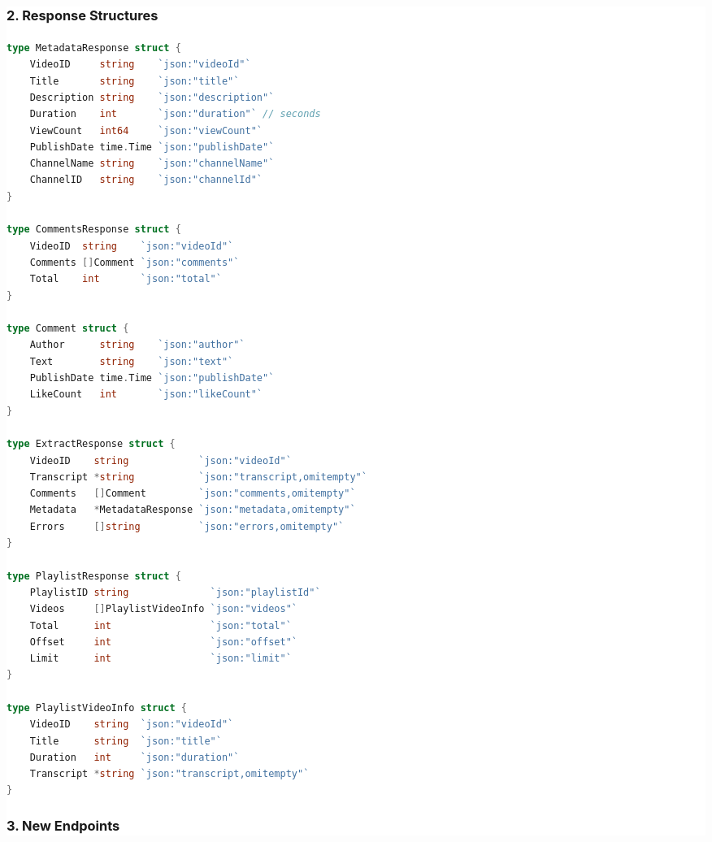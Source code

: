 ### 2. Response Structures

```go
type MetadataResponse struct {
    VideoID     string    `json:"videoId"`
    Title       string    `json:"title"`
    Description string    `json:"description"`
    Duration    int       `json:"duration"` // seconds
    ViewCount   int64     `json:"viewCount"`
    PublishDate time.Time `json:"publishDate"`
    ChannelName string    `json:"channelName"`
    ChannelID   string    `json:"channelId"`
}

type CommentsResponse struct {
    VideoID  string    `json:"videoId"`
    Comments []Comment `json:"comments"`
    Total    int       `json:"total"`
}

type Comment struct {
    Author      string    `json:"author"`
    Text        string    `json:"text"`
    PublishDate time.Time `json:"publishDate"`
    LikeCount   int       `json:"likeCount"`
}

type ExtractResponse struct {
    VideoID    string            `json:"videoId"`
    Transcript *string           `json:"transcript,omitempty"`
    Comments   []Comment         `json:"comments,omitempty"`
    Metadata   *MetadataResponse `json:"metadata,omitempty"`
    Errors     []string          `json:"errors,omitempty"`
}

type PlaylistResponse struct {
    PlaylistID string              `json:"playlistId"`
    Videos     []PlaylistVideoInfo `json:"videos"`
    Total      int                 `json:"total"`
    Offset     int                 `json:"offset"`
    Limit      int                 `json:"limit"`
}

type PlaylistVideoInfo struct {
    VideoID    string  `json:"videoId"`
    Title      string  `json:"title"`
    Duration   int     `json:"duration"`
    Transcript *string `json:"transcript,omitempty"`
}
```

### 3. New Endpoints
